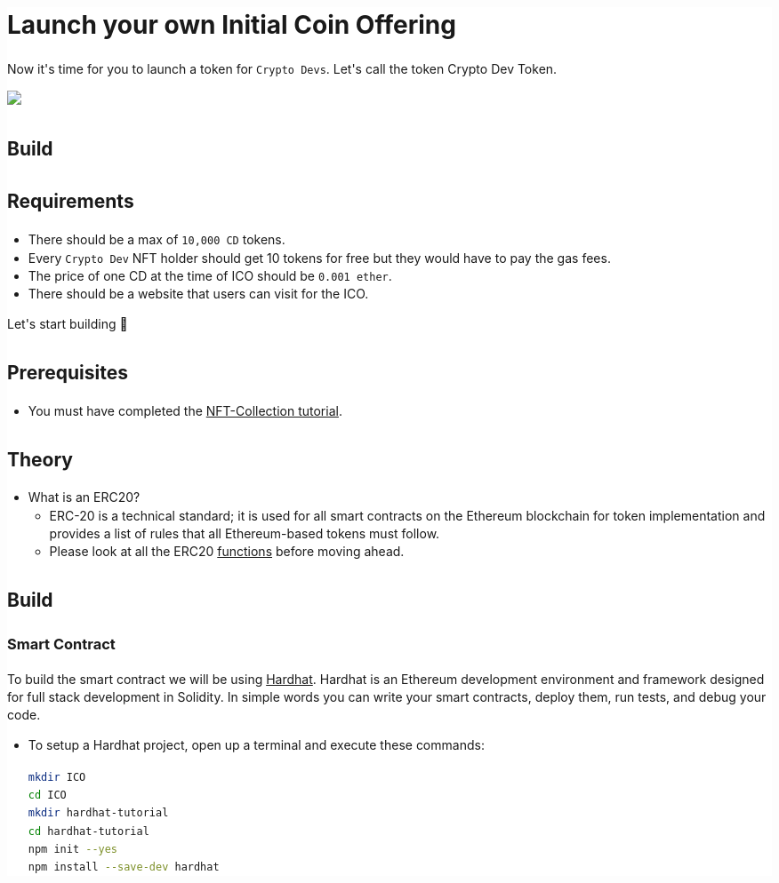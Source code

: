 # Launch your own Initial Coin Offering

Now it's time for you to launch a token for `Crypto Devs`. Let's call the token Crypto Dev Token.

![](https://i.imgur.com/78uY3Mm.png)

## Build

## Requirements

- There should be a max of `10,000 CD` tokens.
- Every `Crypto Dev` NFT holder should get 10 tokens for free but they would have to pay the gas fees.
- The price of one CD at the time of ICO should be `0.001 ether`.
- There should be a website that users can visit for the ICO.

Let's start building 🚀

## Prerequisites

- You must have completed the [NFT-Collection tutorial](https://github.com/LearnWeb3DAO/NFT-Collection).

## Theory

- What is an ERC20?
  - ERC-20 is a technical standard; it is used for all smart contracts on the Ethereum blockchain for token implementation and provides a list of rules that all Ethereum-based tokens must follow.
  - Please look at all the ERC20 [functions](https://docs.openzeppelin.com/contracts/2.x/api/token/erc20) before moving ahead.

## Build

### Smart Contract

To build the smart contract we will be using [Hardhat](https://hardhat.org/). Hardhat is an Ethereum development environment and framework designed for full stack development in Solidity. In simple words you can write your smart contracts, deploy them, run tests, and debug your code.

- To setup a Hardhat project, open up a terminal and execute these commands:

  ```bash
  mkdir ICO
  cd ICO
  mkdir hardhat-tutorial
  cd hardhat-tutorial
  npm init --yes
  npm install --save-dev hardhat
  ```
